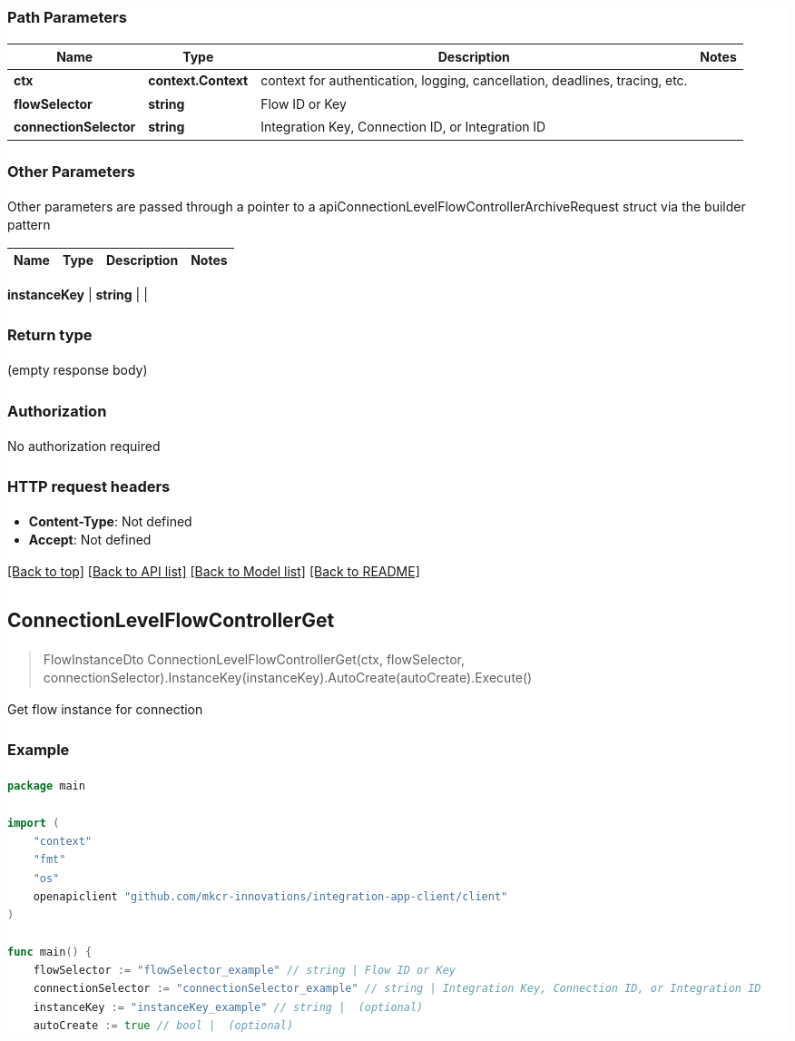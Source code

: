 ```go
```

### Path Parameters


Name | Type | Description  | Notes
------------- | ------------- | ------------- | -------------
**ctx** | **context.Context** | context for authentication, logging, cancellation, deadlines, tracing, etc.
**flowSelector** | **string** | Flow ID or Key | 
**connectionSelector** | **string** | Integration Key, Connection ID, or Integration ID | 

### Other Parameters

Other parameters are passed through a pointer to a apiConnectionLevelFlowControllerArchiveRequest struct via the builder pattern


Name | Type | Description  | Notes
------------- | ------------- | ------------- | -------------


 **instanceKey** | **string** |  | 

### Return type

 (empty response body)

### Authorization

No authorization required

### HTTP request headers

- **Content-Type**: Not defined
- **Accept**: Not defined

[[Back to top]](#) [[Back to API list]](../README.md#documentation-for-api-endpoints)
[[Back to Model list]](../README.md#documentation-for-models)
[[Back to README]](../README.md)


## ConnectionLevelFlowControllerGet

> FlowInstanceDto ConnectionLevelFlowControllerGet(ctx, flowSelector, connectionSelector).InstanceKey(instanceKey).AutoCreate(autoCreate).Execute()

Get flow instance for connection

### Example

```go
package main

import (
	"context"
	"fmt"
	"os"
	openapiclient "github.com/mkcr-innovations/integration-app-client/client"
)

func main() {
	flowSelector := "flowSelector_example" // string | Flow ID or Key
	connectionSelector := "connectionSelector_example" // string | Integration Key, Connection ID, or Integration ID
	instanceKey := "instanceKey_example" // string |  (optional)
	autoCreate := true // bool |  (optional)

```